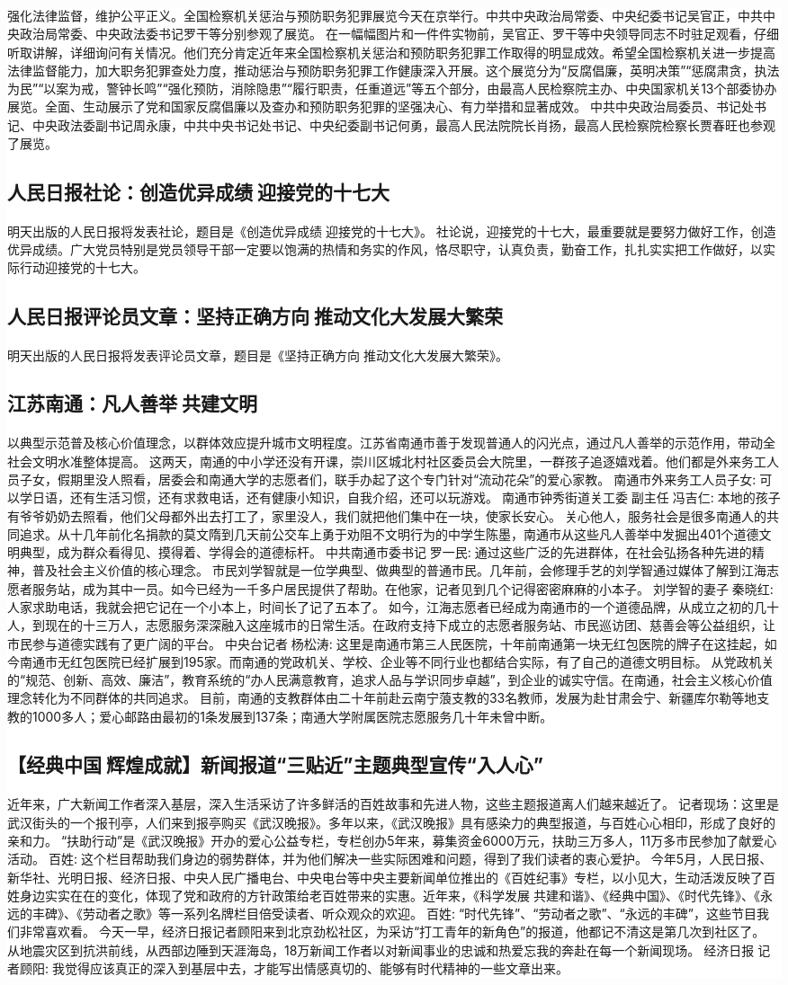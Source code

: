 
强化法律监督，维护公平正义。全国检察机关惩治与预防职务犯罪展览今天在京举行。中共中央政治局常委、中央纪委书记吴官正，中共中央政治局常委、中央政法委书记罗干等分别参观了展览。
在一幅幅图片和一件件实物前，吴官正、罗干等中央领导同志不时驻足观看，仔细听取讲解，详细询问有关情况。他们充分肯定近年来全国检察机关惩治和预防职务犯罪工作取得的明显成效。希望全国检察机关进一步提高法律监督能力，加大职务犯罪查处力度，推动惩治与预防职务犯罪工作健康深入开展。这个展览分为“反腐倡廉，英明决策”“惩腐肃贪，执法为民”“以案为戒，警钟长鸣”“强化预防，消除隐患”“履行职责，任重道远”等五个部分，由最高人民检察院主办、中央国家机关13个部委协办展览。全面、生动展示了党和国家反腐倡廉以及查办和预防职务犯罪的坚强决心、有力举措和显著成效。
中共中央政治局委员、书记处书记、中央政法委副书记周永康，中共中央书记处书记、中央纪委副书记何勇，最高人民法院院长肖扬，最高人民检察院检察长贾春旺也参观了展览。


## 人民日报社论：创造优异成绩 迎接党的十七大


明天出版的人民日报将发表社论，题目是《创造优异成绩 迎接党的十七大》。
社论说，迎接党的十七大，最重要就是要努力做好工作，创造优异成绩。广大党员特别是党员领导干部一定要以饱满的热情和务实的作风，恪尽职守，认真负责，勤奋工作，扎扎实实把工作做好，以实际行动迎接党的十七大。


## 人民日报评论员文章：坚持正确方向 推动文化大发展大繁荣


明天出版的人民日报将发表评论员文章，题目是《坚持正确方向 推动文化大发展大繁荣》。


## 江苏南通：凡人善举 共建文明


以典型示范普及核心价值理念，以群体效应提升城市文明程度。江苏省南通市善于发现普通人的闪光点，通过凡人善举的示范作用，带动全社会文明水准整体提高。
这两天，南通的中小学还没有开课，崇川区城北村社区委员会大院里，一群孩子追逐嬉戏着。他们都是外来务工人员子女，假期里没人照看，居委会和南通大学的志愿者们，联手办起了这个专门针对“流动花朵”的爱心家教。
南通市外来务工人员子女:
可以学日语，还有生活习惯，还有求救电话，还有健康小知识，自我介绍，还可以玩游戏。
南通市钟秀街道关工委 副主任 冯吉仁:
本地的孩子有爷爷奶奶去照看，他们父母都外出去打工了，家里没人，我们就把他们集中在一块，使家长安心。
关心他人，服务社会是很多南通人的共同追求。从十几年前化名捐款的莫文隋到几天前公交车上勇于劝阻不文明行为的中学生陈墨，南通市从这些凡人善举中发掘出401个道德文明典型，成为群众看得见、摸得着、学得会的道德标杆。
中共南通市委书记 罗一民:
通过这些广泛的先进群体，在社会弘扬各种先进的精神，普及社会主义价值的核心理念。
市民刘学智就是一位学典型、做典型的普通市民。几年前，会修理手艺的刘学智通过媒体了解到江海志愿者服务站，成为其中一员。如今已经为一千多户居民提供了帮助。在他家，记者见到几个记得密密麻麻的小本子。
刘学智的妻子 秦晓红:
人家求助电话，我就会把它记在一个小本上，时间长了记了五本了。
如今，江海志愿者已经成为南通市的一个道德品牌，从成立之初的几十人，到现在的十三万人，志愿服务深深融入这座城市的日常生活。在政府支持下成立的志愿者服务站、市民巡访团、慈善会等公益组织，让市民参与道德实践有了更广阔的平台。
中央台记者 杨松涛:
这里是南通市第三人民医院，十年前南通第一块无红包医院的牌子在这挂起，如今南通市无红包医院已经扩展到195家。而南通的党政机关、学校、企业等不同行业也都结合实际，有了自己的道德文明目标。
从党政机关的“规范、创新、高效、廉洁”，教育系统的“办人民满意教育，追求人品与学识同步卓越”，到企业的诚实守信。在南通，社会主义核心价值理念转化为不同群体的共同追求。
目前，南通的支教群体由二十年前赴云南宁蒗支教的33名教师，发展为赴甘肃会宁、新疆库尔勒等地支教的1000多人；爱心邮路由最初的1条发展到137条；南通大学附属医院志愿服务几十年未曾中断。


## 【经典中国 辉煌成就】新闻报道“三贴近”主题典型宣传“入人心”


近年来，广大新闻工作者深入基层，深入生活采访了许多鲜活的百姓故事和先进人物，这些主题报道离人们越来越近了。
记者现场：这里是武汉街头的一个报刊亭，人们来到报亭购买《武汉晚报》。多年以来，《武汉晚报》具有感染力的典型报道，与百姓心心相印，形成了良好的亲和力。
“扶助行动”是《武汉晚报》开办的爱心公益专栏，专栏创办5年来，募集资金6000万元，扶助三万多人，11万多市民参加了献爱心活动。
百姓:
这个栏目帮助我们身边的弱势群体，并为他们解决一些实际困难和问题，得到了我们读者的衷心爱护。
今年5月，人民日报、新华社、光明日报、经济日报、中央人民广播电台、中央电台等中央主要新闻单位推出的《百姓纪事》专栏，以小见大，生动活泼反映了百姓身边实实在在的变化，体现了党和政府的方针政策给老百姓带来的实惠。近年来，《科学发展 共建和谐》、《经典中国》、《时代先锋》、《永远的丰碑》、《劳动者之歌》等一系列名牌栏目倍受读者、听众观众的欢迎。
百姓:
“时代先锋”、“劳动者之歌”、“永远的丰碑”，这些节目我们非常喜欢看。
今天一早，经济日报记者顾阳来到北京劲松社区，为采访“打工青年的新角色”的报道，他都记不清这是第几次到社区了。
从地震灾区到抗洪前线，从西部边陲到天涯海岛，18万新闻工作者以对新闻事业的忠诚和热爱忘我的奔赴在每一个新闻现场。
经济日报 记者顾阳:
我觉得应该真正的深入到基层中去，才能写出情感真切的、能够有时代精神的一些文章出来。
